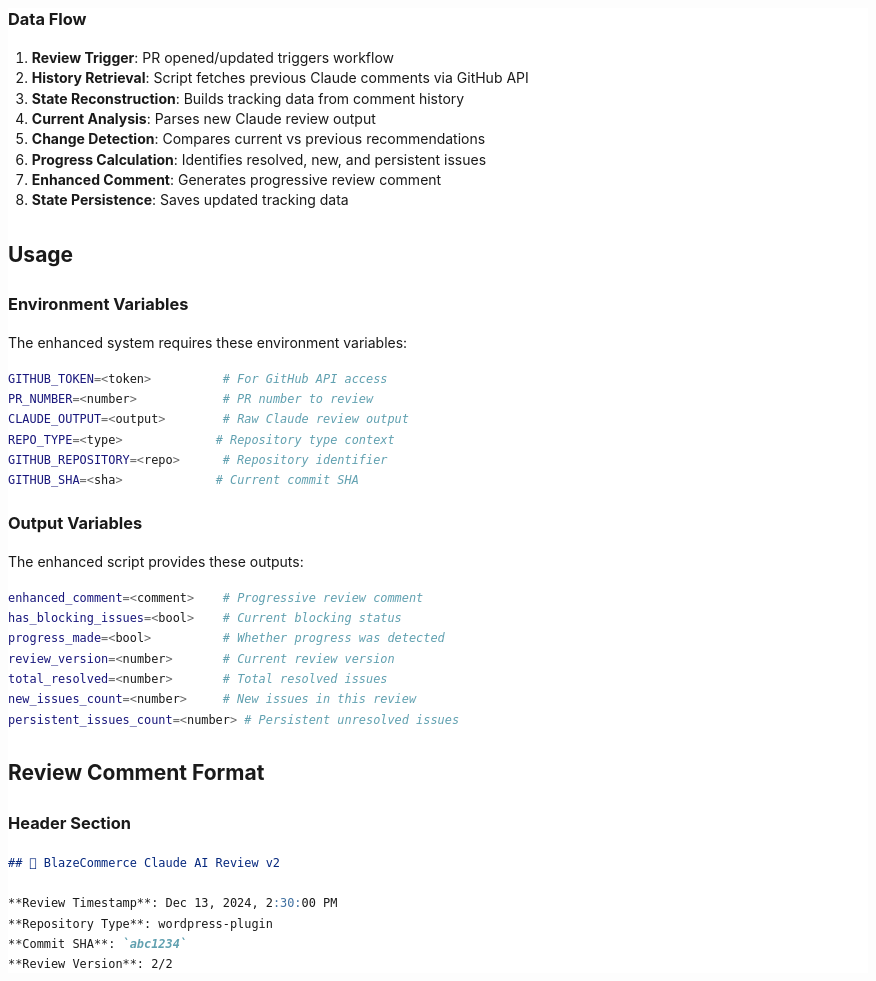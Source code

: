 ### Data Flow

1. **Review Trigger**: PR opened/updated triggers workflow
2. **History Retrieval**: Script fetches previous Claude comments via GitHub API
3. **State Reconstruction**: Builds tracking data from comment history
4. **Current Analysis**: Parses new Claude review output
5. **Change Detection**: Compares current vs previous recommendations
6. **Progress Calculation**: Identifies resolved, new, and persistent issues
7. **Enhanced Comment**: Generates progressive review comment
8. **State Persistence**: Saves updated tracking data

## Usage

### Environment Variables

The enhanced system requires these environment variables:

```bash
GITHUB_TOKEN=<token>          # For GitHub API access
PR_NUMBER=<number>            # PR number to review
CLAUDE_OUTPUT=<output>        # Raw Claude review output
REPO_TYPE=<type>             # Repository type context
GITHUB_REPOSITORY=<repo>      # Repository identifier
GITHUB_SHA=<sha>             # Current commit SHA
```

### Output Variables

The enhanced script provides these outputs:

```bash
enhanced_comment=<comment>    # Progressive review comment
has_blocking_issues=<bool>    # Current blocking status
progress_made=<bool>          # Whether progress was detected
review_version=<number>       # Current review version
total_resolved=<number>       # Total resolved issues
new_issues_count=<number>     # New issues in this review
persistent_issues_count=<number> # Persistent unresolved issues
```

## Review Comment Format

### Header Section
```markdown
## 🤖 BlazeCommerce Claude AI Review v2

**Review Timestamp**: Dec 13, 2024, 2:30:00 PM
**Repository Type**: wordpress-plugin
**Commit SHA**: `abc1234`
**Review Version**: 2/2
```
